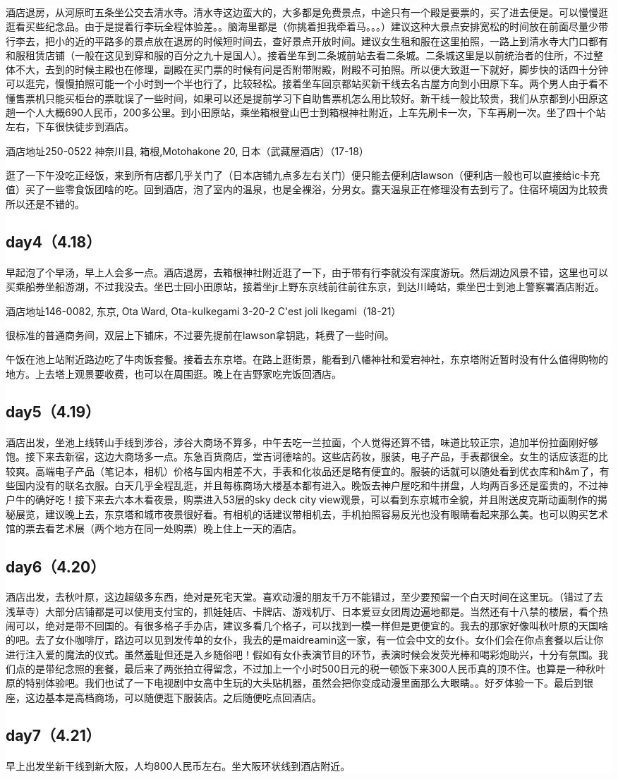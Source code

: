 酒店退房，从河原町五条坐公交去清水寺。清水寺这边蛮大的，大多都是免费景点，中途只有一个殿是要票的，买了进去便是。可以慢慢逛逛看买些纪念品。由于是提着行李玩全程体验差。。脑海里都是（你挑着担我牵着马。。。）建议这种大景点安排宽松的时间放在前面尽量少带行李去，把小的近的平路多的景点放在退房的时候短时间去，查好景点开放时间。建议女生租和服在这里拍照，一路上到清水寺大门口都有和服租赁店铺（一般在这见到穿和服的百分之九十是国人）。接着坐车到二条城前站去看二条城。二条城这里是以前统治者的住所，不过整体不大，去到的时候主殿也在修理，副殿在买门票的时候有问是否附带附殿，附殿不可拍照。所以便大致逛一下就好，脚步快的话四十分钟可以逛完，慢慢拍照可能一个小时到一个半也行了，比较轻松。接着坐车回京都站买新干线去名古屋方向到小田原下车。两个男人由于看不懂售票机只能买柜台的票耽误了一些时间，如果可以还是提前学习下自助售票机怎么用比较好。新干线一般比较贵，我们从京都到小田原这趟一个人大概690人民币，200多公里。到小田原站，乘坐箱根登山巴士到箱根神社附近，上车先刷卡一次，下车再刷一次。坐了四十个站左右，下车很快徒步到酒店。



酒店地址250-0522 神奈川县, 箱根,Motohakone 20, 日本（武藏屋酒店）（17-18）



逛了一下午没吃正经饭，来到所有店都几乎关门了（日本店铺九点多左右关门）便只能去便利店lawson（便利店一般也可以直接给ic卡充值）买了一些零食饭团啥的吃。回到酒店，泡了室内的温泉，也是全裸浴，分男女。露天温泉正在修理没有去到亏了。住宿环境因为比较贵所以还是不错的。

 

## day4（4.18）

早起泡了个早汤，早上人会多一点。酒店退房，去箱根神社附近逛了一下，由于带有行李就没有深度游玩。然后湖边风景不错，这里也可以买乘船券坐船游湖，不过我没去。坐巴士回小田原站，接着坐jr上野东京线前往前往东京，到达川崎站，乘坐巴士到池上警察署酒店附近。



酒店地址146-0082, 东京, Ota Ward, Ota-kuIkegami 3-20-2 C'est joli Ikegami（18-21）

很标准的普通商务间，双层上下铺床，不过要先提前在lawson拿钥匙，耗费了一些时间。



午饭在池上站附近路边吃了牛肉饭套餐。接着去东京塔。在路上逛街景，能看到八幡神社和爱宕神社，东京塔附近暂时没有什么值得购物的地方。上去塔上观景要收费，也可以在周围逛。晚上在吉野家吃完饭回酒店。

 

## day5（4.19）

酒店出发，坐池上线转山手线到涉谷，涉谷大商场不算多，中午去吃一兰拉面，个人觉得还算不错，味道比较正宗，追加半份拉面刚好够饱。接下来去新宿，这边大商场多一点。东急百货商店，堂吉诃德啥的。这些店药妆，服装，电子产品，手表都很全。女生的话应该逛的比较爽。高端电子产品（笔记本，相机）价格与国内相差不大，手表和化妆品还是略有便宜的。服装的话就可以随处看到优衣库和h&m了，有些国内没有的联名衣服。白天几乎全程乱逛，并且每栋商场大楼基本都有进入。晚饭去神户屋吃和牛拼盘，人均两百多还是蛮贵的，不过神户牛的确好吃！接下来去六本木看夜景，购票进入53层的sky deck city view观景，可以看到东京城市全貌，并且附送皮克斯动画制作的揭秘展览，建议晚上去，东京塔和城市夜景很好看。有相机的话建议带相机去，手机拍照容易反光也没有眼睛看起来那么美。也可以购买艺术馆的票去看艺术展（两个地方在同一处购票）晚上住上一天的酒店。

 

## day6（4.20）

酒店出发，去秋叶原，这边超级多东西，绝对是死宅天堂。喜欢动漫的朋友千万不能错过，至少要预留一个白天时间在这里玩。（错过了去浅草寺）大部分店铺都是可以使用支付宝的，抓娃娃店、卡牌店、游戏机厅、日本爱豆女团周边遍地都是。当然还有十八禁的楼层，看个热闹可以，绝对是带不回国的。有很多格子手办店，建议多看几个格子，可以找到一模一样但是更便宜的。我去的那家好像叫秋叶原的天国啥的吧。去了女仆咖啡厅，路边可以见到发传单的女仆，我去的是maidreamin这一家，有一位会中文的女仆。女仆们会在你点套餐以后让你进行注入爱的魔法的仪式。虽然羞耻但还是入乡随俗吧！假如有女仆表演节目的环节，表演时候会发荧光棒和喝彩炮助兴，十分有氛围。我们点的是带纪念照的套餐，最后来了两张拍立得留念，不过加上一个小时500日元的税一顿饭下来300人民币真的顶不住。也算是一种秋叶原的特别体验吧。我们也试了一下电视剧中女高中生玩的大头贴机器，虽然会把你变成动漫里面那么大眼睛。。好歹体验一下。最后到银座，这边基本是高档商场，可以随便逛下服装店。之后随便吃点回酒店。

 

## day7（4.21）

早上出发坐新干线到新大阪，人均800人民币左右。坐大阪环状线到酒店附近。


